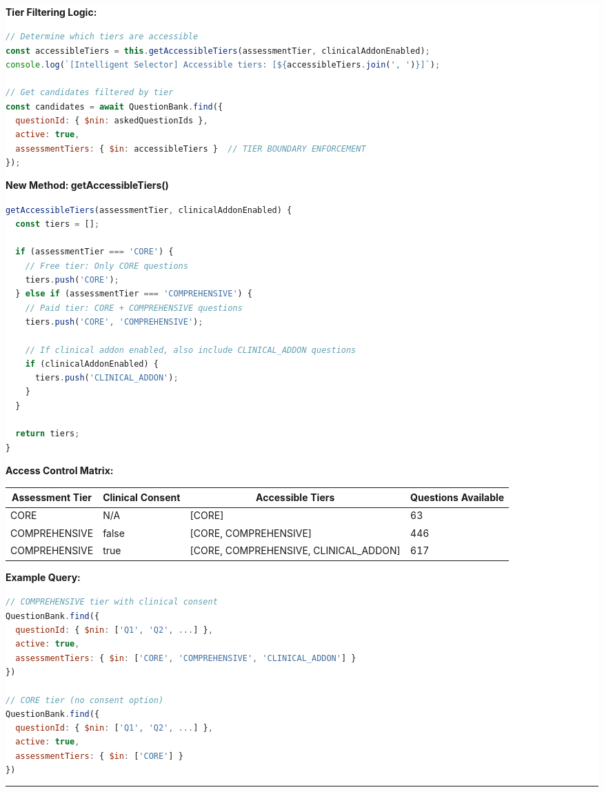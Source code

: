 **Tier Filtering Logic:**
```javascript
// Determine which tiers are accessible
const accessibleTiers = this.getAccessibleTiers(assessmentTier, clinicalAddonEnabled);
console.log(`[Intelligent Selector] Accessible tiers: [${accessibleTiers.join(', ')}]`);

// Get candidates filtered by tier
const candidates = await QuestionBank.find({
  questionId: { $nin: askedQuestionIds },
  active: true,
  assessmentTiers: { $in: accessibleTiers }  // TIER BOUNDARY ENFORCEMENT
});
```

**New Method: getAccessibleTiers()**
```javascript
getAccessibleTiers(assessmentTier, clinicalAddonEnabled) {
  const tiers = [];

  if (assessmentTier === 'CORE') {
    // Free tier: Only CORE questions
    tiers.push('CORE');
  } else if (assessmentTier === 'COMPREHENSIVE') {
    // Paid tier: CORE + COMPREHENSIVE questions
    tiers.push('CORE', 'COMPREHENSIVE');

    // If clinical addon enabled, also include CLINICAL_ADDON questions
    if (clinicalAddonEnabled) {
      tiers.push('CLINICAL_ADDON');
    }
  }

  return tiers;
}
```

**Access Control Matrix:**

| Assessment Tier | Clinical Consent | Accessible Tiers | Questions Available |
|----------------|------------------|------------------|---------------------|
| CORE | N/A | [CORE] | 63 |
| COMPREHENSIVE | false | [CORE, COMPREHENSIVE] | 446 |
| COMPREHENSIVE | true | [CORE, COMPREHENSIVE, CLINICAL_ADDON] | 617 |

**Example Query:**
```javascript
// COMPREHENSIVE tier with clinical consent
QuestionBank.find({
  questionId: { $nin: ['Q1', 'Q2', ...] },
  active: true,
  assessmentTiers: { $in: ['CORE', 'COMPREHENSIVE', 'CLINICAL_ADDON'] }
})

// CORE tier (no consent option)
QuestionBank.find({
  questionId: { $nin: ['Q1', 'Q2', ...] },
  active: true,
  assessmentTiers: { $in: ['CORE'] }
})
```

---